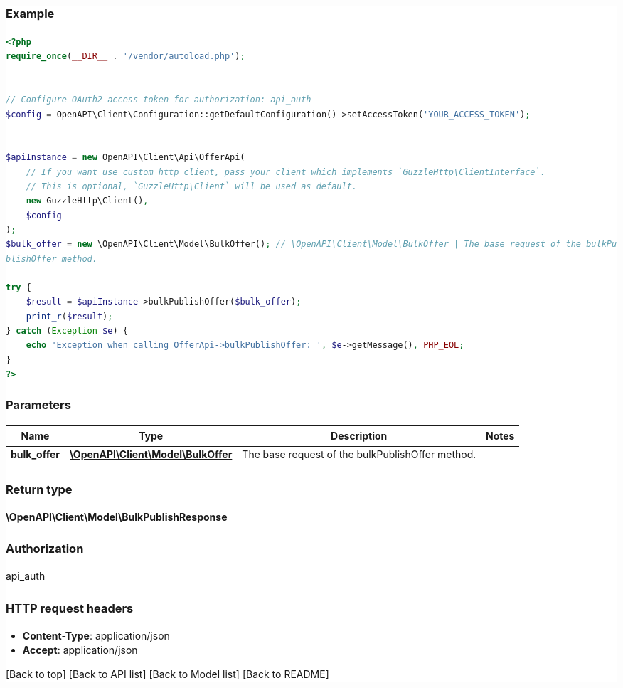### Example

```php
<?php
require_once(__DIR__ . '/vendor/autoload.php');


// Configure OAuth2 access token for authorization: api_auth
$config = OpenAPI\Client\Configuration::getDefaultConfiguration()->setAccessToken('YOUR_ACCESS_TOKEN');


$apiInstance = new OpenAPI\Client\Api\OfferApi(
    // If you want use custom http client, pass your client which implements `GuzzleHttp\ClientInterface`.
    // This is optional, `GuzzleHttp\Client` will be used as default.
    new GuzzleHttp\Client(),
    $config
);
$bulk_offer = new \OpenAPI\Client\Model\BulkOffer(); // \OpenAPI\Client\Model\BulkOffer | The base request of the bulkPublishOffer method.

try {
    $result = $apiInstance->bulkPublishOffer($bulk_offer);
    print_r($result);
} catch (Exception $e) {
    echo 'Exception when calling OfferApi->bulkPublishOffer: ', $e->getMessage(), PHP_EOL;
}
?>
```

### Parameters


Name | Type | Description  | Notes
------------- | ------------- | ------------- | -------------
 **bulk_offer** | [**\OpenAPI\Client\Model\BulkOffer**](../Model/BulkOffer.md)| The base request of the bulkPublishOffer method. |

### Return type

[**\OpenAPI\Client\Model\BulkPublishResponse**](../Model/BulkPublishResponse.md)

### Authorization

[api_auth](../../README.md#api_auth)

### HTTP request headers

- **Content-Type**: application/json
- **Accept**: application/json

[[Back to top]](#) [[Back to API list]](../../README.md#documentation-for-api-endpoints)
[[Back to Model list]](../../README.md#documentation-for-models)
[[Back to README]](../../README.md)
